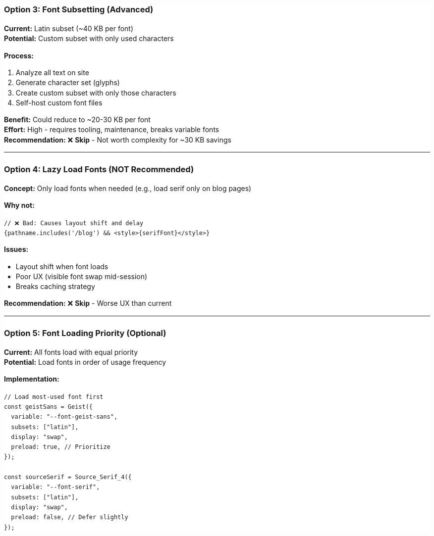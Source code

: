 ### Option 3: Font Subsetting (Advanced)

**Current:** Latin subset (~40 KB per font)  
**Potential:** Custom subset with only used characters

**Process:**
1. Analyze all text on site
2. Generate character set (glyphs)
3. Create custom subset with only those characters
4. Self-host custom font files

**Benefit:** Could reduce to ~20-30 KB per font  
**Effort:** High - requires tooling, maintenance, breaks variable fonts  
**Recommendation:** ❌ **Skip** - Not worth complexity for ~30 KB savings

---

### Option 4: Lazy Load Fonts (NOT Recommended)

**Concept:** Only load fonts when needed (e.g., load serif only on blog pages)

**Why not:**
```tsx
// ❌ Bad: Causes layout shift and delay
{pathname.includes('/blog') && <style>{serifFont}</style>}
```

**Issues:**
- Layout shift when font loads
- Poor UX (visible font swap mid-session)
- Breaks caching strategy

**Recommendation:** ❌ **Skip** - Worse UX than current

---

### Option 5: Font Loading Priority (Optional)

**Current:** All fonts load with equal priority  
**Potential:** Load fonts in order of usage frequency

**Implementation:**
```tsx
// Load most-used font first
const geistSans = Geist({
  variable: "--font-geist-sans",
  subsets: ["latin"],
  display: "swap",
  preload: true, // Prioritize
});

const sourceSerif = Source_Serif_4({
  variable: "--font-serif",
  subsets: ["latin"],
  display: "swap",
  preload: false, // Defer slightly
});
```
